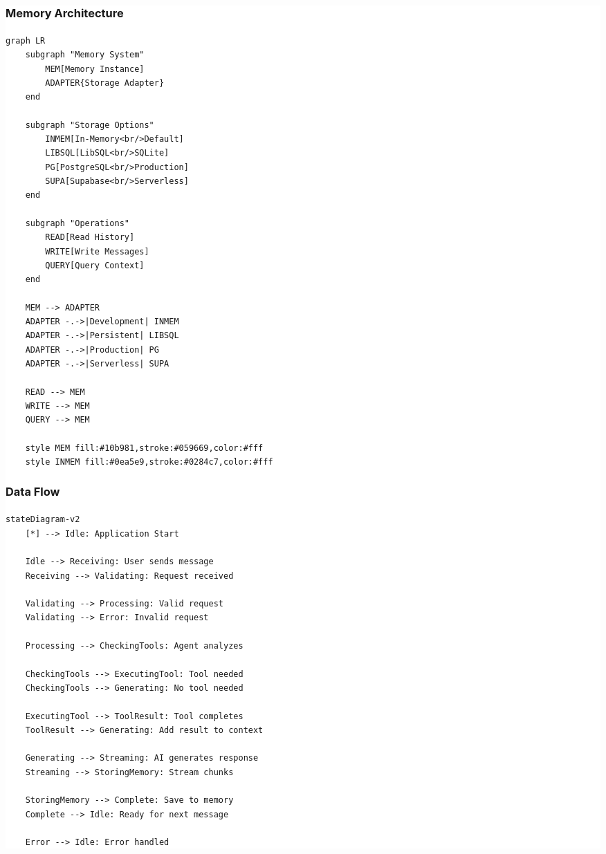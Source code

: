 ### Memory Architecture

```mermaid
graph LR
    subgraph "Memory System"
        MEM[Memory Instance]
        ADAPTER{Storage Adapter}
    end

    subgraph "Storage Options"
        INMEM[In-Memory<br/>Default]
        LIBSQL[LibSQL<br/>SQLite]
        PG[PostgreSQL<br/>Production]
        SUPA[Supabase<br/>Serverless]
    end

    subgraph "Operations"
        READ[Read History]
        WRITE[Write Messages]
        QUERY[Query Context]
    end

    MEM --> ADAPTER
    ADAPTER -.->|Development| INMEM
    ADAPTER -.->|Persistent| LIBSQL
    ADAPTER -.->|Production| PG
    ADAPTER -.->|Serverless| SUPA

    READ --> MEM
    WRITE --> MEM
    QUERY --> MEM

    style MEM fill:#10b981,stroke:#059669,color:#fff
    style INMEM fill:#0ea5e9,stroke:#0284c7,color:#fff
```

### Data Flow

```mermaid
stateDiagram-v2
    [*] --> Idle: Application Start

    Idle --> Receiving: User sends message
    Receiving --> Validating: Request received

    Validating --> Processing: Valid request
    Validating --> Error: Invalid request

    Processing --> CheckingTools: Agent analyzes

    CheckingTools --> ExecutingTool: Tool needed
    CheckingTools --> Generating: No tool needed

    ExecutingTool --> ToolResult: Tool completes
    ToolResult --> Generating: Add result to context

    Generating --> Streaming: AI generates response
    Streaming --> StoringMemory: Stream chunks

    StoringMemory --> Complete: Save to memory
    Complete --> Idle: Ready for next message

    Error --> Idle: Error handled
```

